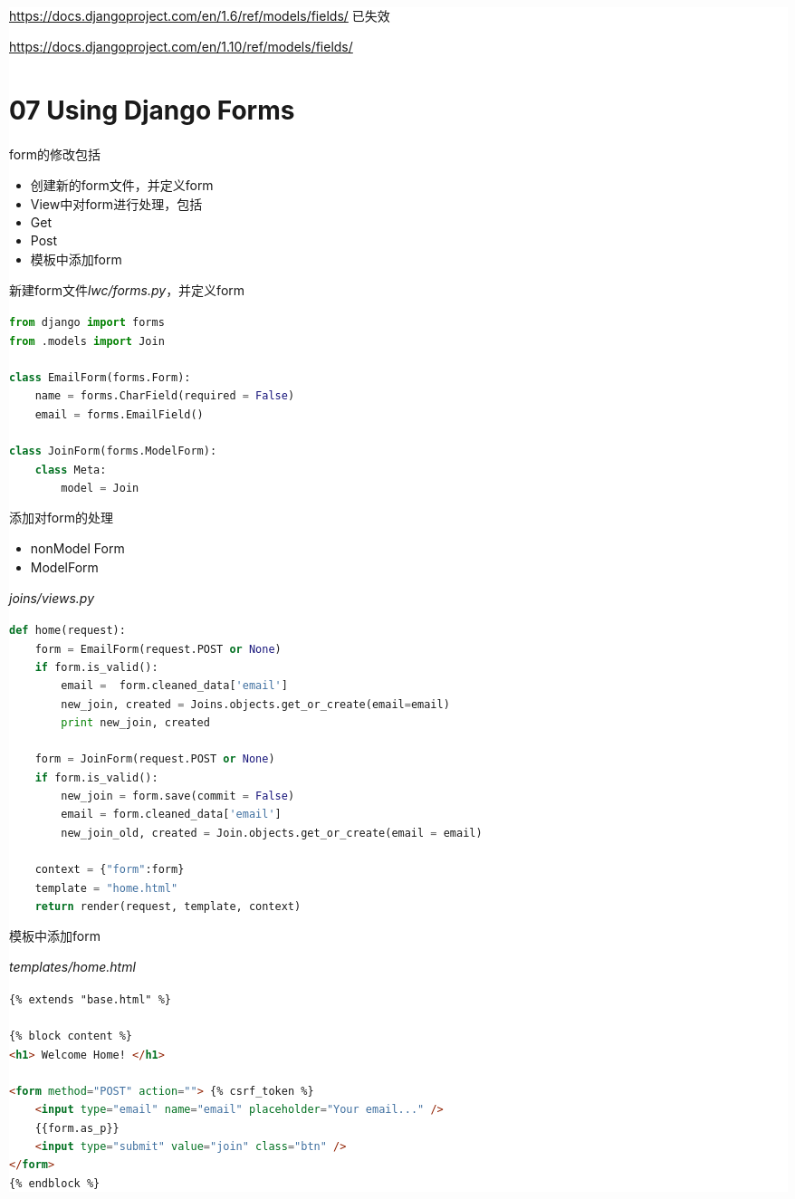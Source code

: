 https://docs.djangoproject.com/en/1.6/ref/models/fields/ 已失效

https://docs.djangoproject.com/en/1.10/ref/models/fields/


# 07 Using Django Forms
form的修改包括
- 创建新的form文件，并定义form
- View中对form进行处理，包括
 - Get
 - Post
- 模板中添加form

新建form文件*lwc/forms.py*，并定义form
``` python
from django import forms
from .models import Join

class EmailForm(forms.Form):
	name = forms.CharField(required = False)
	email = forms.EmailField()

class JoinForm(forms.ModelForm):
	class Meta:
		model = Join
```

添加对form的处理
- nonModel Form
- ModelForm

*joins/views.py*
``` python
def home(request):
	form = EmailForm(request.POST or None)
	if form.is_valid():
		email =  form.cleaned_data['email']
		new_join, created = Joins.objects.get_or_create(email=email)
		print new_join, created

	form = JoinForm(request.POST or None)
	if form.is_valid():
		new_join = form.save(commit = False)
		email = form.cleaned_data['email']
		new_join_old, created = Join.objects.get_or_create(email = email)

	context = {"form":form}
	template = "home.html"
	return render(request, template, context)
```

模板中添加form

*templates/home.html*
``` html
{% extends "base.html" %}

{% block content %}
<h1> Welcome Home! </h1>

<form method="POST" action=""> {% csrf_token %}
    <input type="email" name="email" placeholder="Your email..." />
	{{form.as_p}}
	<input type="submit" value="join" class="btn" />
</form>
{% endblock %}
```